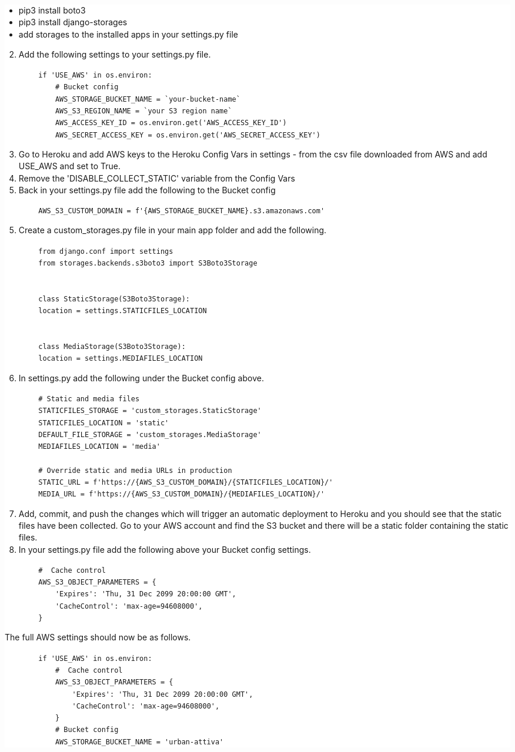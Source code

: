 -   pip3 install boto3
-   pip3 install django-storages
-   add storages to the installed apps in your settings.py file

2. Add the following settings to your settings.py file.
```
        if 'USE_AWS' in os.environ:
            # Bucket config
            AWS_STORAGE_BUCKET_NAME = `your-bucket-name`
            AWS_S3_REGION_NAME = `your S3 region name`
            AWS_ACCESS_KEY_ID = os.environ.get('AWS_ACCESS_KEY_ID')
            AWS_SECRET_ACCESS_KEY = os.environ.get('AWS_SECRET_ACCESS_KEY')
 ```       
3.  Go to Heroku and add AWS keys to the Heroku Config Vars in settings - from the csv file downloaded from AWS and add USE_AWS and set to True.
4.  Remove the 'DISABLE_COLLECT_STATIC' variable from the Config Vars
5.  Back in your settings.py file add the following to the Bucket config
```
        AWS_S3_CUSTOM_DOMAIN = f'{AWS_STORAGE_BUCKET_NAME}.s3.amazonaws.com'
```
5.  Create a custom_storages.py file in your main app folder and add the following.
```
        from django.conf import settings
        from storages.backends.s3boto3 import S3Boto3Storage


        class StaticStorage(S3Boto3Storage):
        location = settings.STATICFILES_LOCATION


        class MediaStorage(S3Boto3Storage):
        location = settings.MEDIAFILES_LOCATION
```
6.  In settings.py add the following under the Bucket config above.
```
        # Static and media files
        STATICFILES_STORAGE = 'custom_storages.StaticStorage'
        STATICFILES_LOCATION = 'static'
        DEFAULT_FILE_STORAGE = 'custom_storages.MediaStorage'
        MEDIAFILES_LOCATION = 'media'

        # Override static and media URLs in production
        STATIC_URL = f'https://{AWS_S3_CUSTOM_DOMAIN}/{STATICFILES_LOCATION}/'
        MEDIA_URL = f'https://{AWS_S3_CUSTOM_DOMAIN}/{MEDIAFILES_LOCATION}/'
```
7.  Add, commit, and push the changes which will trigger an automatic deployment to Heroku and you should see that the static files have been collected. Go to your AWS account and find the S3 bucket and there will be a static folder containing the static files.
8.  In your settings.py file add the following above your Bucket config settings.
```
        #  Cache control
        AWS_S3_OBJECT_PARAMETERS = {
            'Expires': 'Thu, 31 Dec 2099 20:00:00 GMT',
            'CacheControl': 'max-age=94608000',
        }
```
The full AWS settings should now be as follows.
```
        if 'USE_AWS' in os.environ:
            #  Cache control
            AWS_S3_OBJECT_PARAMETERS = {
                'Expires': 'Thu, 31 Dec 2099 20:00:00 GMT',
                'CacheControl': 'max-age=94608000',
            }
            # Bucket config
            AWS_STORAGE_BUCKET_NAME = 'urban-attiva'
```
